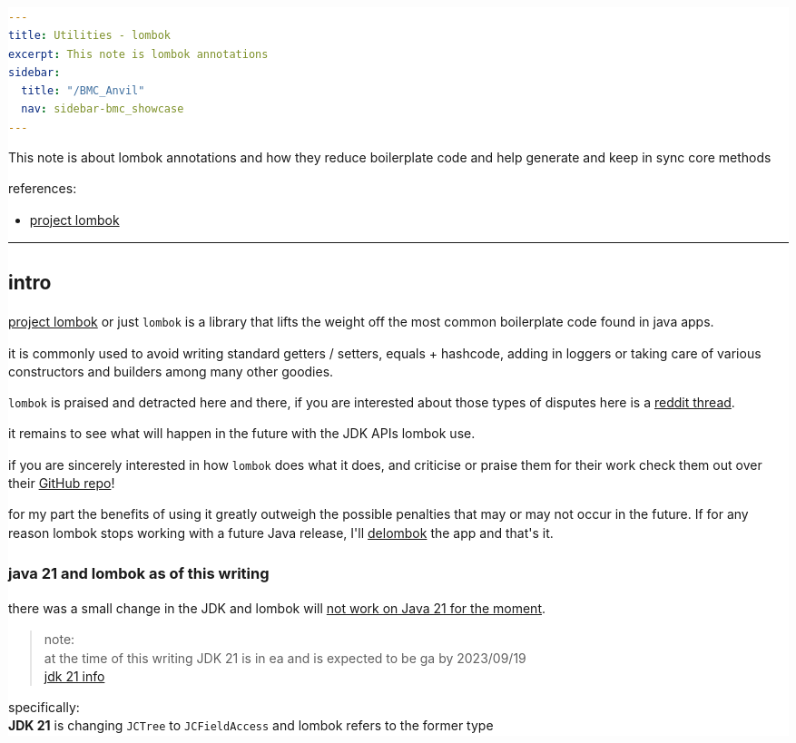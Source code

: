 ```yaml
---
title: Utilities - lombok
excerpt: This note is lombok annotations
sidebar:
  title: "/BMC_Anvil"
  nav: sidebar-bmc_showcase
---
```


This note is about lombok annotations and how they reduce boilerplate code and help generate and keep in sync core methods

references:

* [project lombok](https://projectlombok.org/)

---

## intro

[project lombok](https://projectlombok.org/) or just `lombok` is a library that lifts the weight off the most common boilerplate code found
in java apps.

it is commonly used to avoid writing standard getters / setters, equals + hashcode, adding in loggers or taking care of various
constructors and builders among many other goodies.

`lombok` is praised and detracted here and there, if you are interested about those types of disputes here is
a [reddit thread](https://www.reddit.com/r/java/comments/z1fgj7/should_you_still_be_using_lombok/).

it remains to see what will happen in the future with the JDK APIs lombok use.

if you are sincerely interested in how `lombok` does what it does, and criticise or praise them for their work check them out over
their [GitHub repo](https://github.com/projectlombok/lombok)!

for my part the benefits of using it greatly outweigh the possible penalties that may or may not occur in the future. If for any reason
lombok stops working with a future Java release, I'll [delombok](https://projectlombok.org/features/delombok) the app and that's it.

### java 21 and lombok as of this writing

there was a small change in the JDK and lombok
will [not work on Java 21 for the moment](https://github.com/projectlombok/lombok/issues/3393).

> note:<br>
> at the time of this writing JDK 21 is in ea and is expected to be ga by 2023/09/19<br>
> [jdk 21 info](https://openjdk.org/projects/jdk/21/)

specifically:<br>
**JDK 21** is changing `JCTree` to `JCFieldAccess` and lombok refers to the former type
